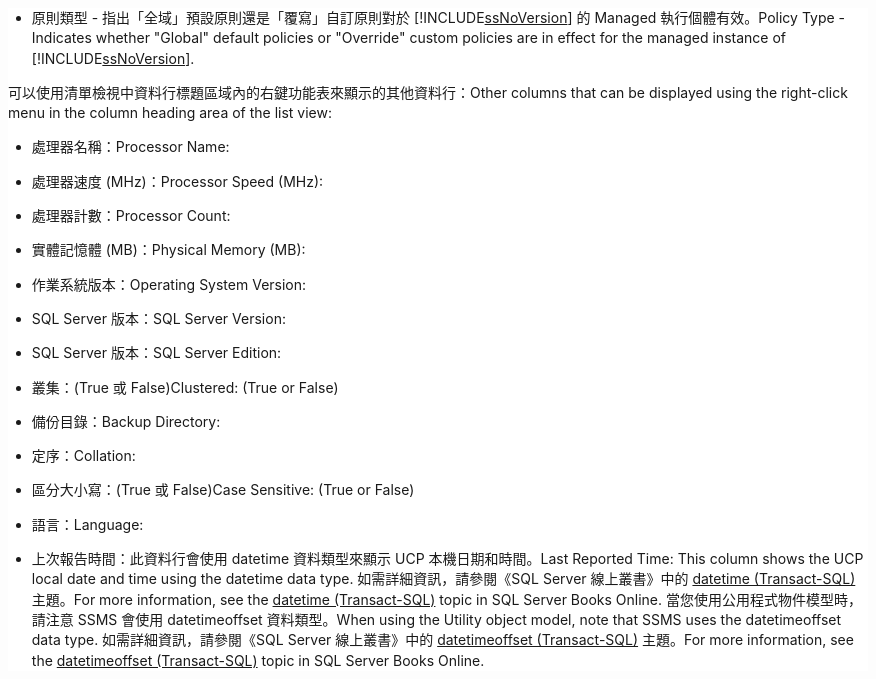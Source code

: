 -   <span data-ttu-id="70832-140">原則類型 - 指出「全域」預設原則還是「覆寫」自訂原則對於 [!INCLUDE[ssNoVersion](../includes/ssnoversion-md.md)] 的 Managed 執行個體有效。</span><span class="sxs-lookup"><span data-stu-id="70832-140">Policy Type - Indicates whether "Global" default policies or "Override" custom policies are in effect for the managed instance of [!INCLUDE[ssNoVersion](../includes/ssnoversion-md.md)].</span></span>  
  
 <span data-ttu-id="70832-141">可以使用清單檢視中資料行標題區域內的右鍵功能表來顯示的其他資料行：</span><span class="sxs-lookup"><span data-stu-id="70832-141">Other columns that can be displayed using the right-click menu in the column heading area of the list view:</span></span>  
  
-   <span data-ttu-id="70832-142">處理器名稱：</span><span class="sxs-lookup"><span data-stu-id="70832-142">Processor Name:</span></span>  
  
-   <span data-ttu-id="70832-143">處理器速度 (MHz)：</span><span class="sxs-lookup"><span data-stu-id="70832-143">Processor Speed (MHz):</span></span>  
  
-   <span data-ttu-id="70832-144">處理器計數：</span><span class="sxs-lookup"><span data-stu-id="70832-144">Processor Count:</span></span>  
  
-   <span data-ttu-id="70832-145">實體記憶體 (MB)：</span><span class="sxs-lookup"><span data-stu-id="70832-145">Physical Memory (MB):</span></span>  
  
-   <span data-ttu-id="70832-146">作業系統版本：</span><span class="sxs-lookup"><span data-stu-id="70832-146">Operating System Version:</span></span>  
  
-   <span data-ttu-id="70832-147">SQL Server 版本：</span><span class="sxs-lookup"><span data-stu-id="70832-147">SQL Server Version:</span></span>  
  
-   <span data-ttu-id="70832-148">SQL Server 版本：</span><span class="sxs-lookup"><span data-stu-id="70832-148">SQL Server Edition:</span></span>  
  
-   <span data-ttu-id="70832-149">叢集：(True 或 False)</span><span class="sxs-lookup"><span data-stu-id="70832-149">Clustered: (True or False)</span></span>  
  
-   <span data-ttu-id="70832-150">備份目錄：</span><span class="sxs-lookup"><span data-stu-id="70832-150">Backup Directory:</span></span>  
  
-   <span data-ttu-id="70832-151">定序：</span><span class="sxs-lookup"><span data-stu-id="70832-151">Collation:</span></span>  
  
-   <span data-ttu-id="70832-152">區分大小寫：(True 或 False)</span><span class="sxs-lookup"><span data-stu-id="70832-152">Case Sensitive: (True or False)</span></span>  
  
-   <span data-ttu-id="70832-153">語言：</span><span class="sxs-lookup"><span data-stu-id="70832-153">Language:</span></span>  
  
-   <span data-ttu-id="70832-154">上次報告時間：此資料行會使用 datetime 資料類型來顯示 UCP 本機日期和時間。</span><span class="sxs-lookup"><span data-stu-id="70832-154">Last Reported Time: This column shows the UCP local date and time using the datetime data type.</span></span> <span data-ttu-id="70832-155">如需詳細資訊，請參閱《SQL Server 線上叢書》中的 [datetime (Transact-SQL)](https://go.microsoft.com/fwlink/?LinkId=164071) 主題。</span><span class="sxs-lookup"><span data-stu-id="70832-155">For more information, see the [datetime (Transact-SQL)](https://go.microsoft.com/fwlink/?LinkId=164071) topic in SQL Server Books Online.</span></span> <span data-ttu-id="70832-156">當您使用公用程式物件模型時，請注意 SSMS 會使用 datetimeoffset 資料類型。</span><span class="sxs-lookup"><span data-stu-id="70832-156">When using the Utility object model, note that SSMS uses the datetimeoffset data type.</span></span> <span data-ttu-id="70832-157">如需詳細資訊，請參閱《SQL Server 線上叢書》中的 [datetimeoffset (Transact-SQL)](https://go.microsoft.com/fwlink/?LinkId=141713) 主題。</span><span class="sxs-lookup"><span data-stu-id="70832-157">For more information, see the [datetimeoffset (Transact-SQL)](https://go.microsoft.com/fwlink/?LinkId=141713) topic in SQL Server Books Online.</span></span>  
  